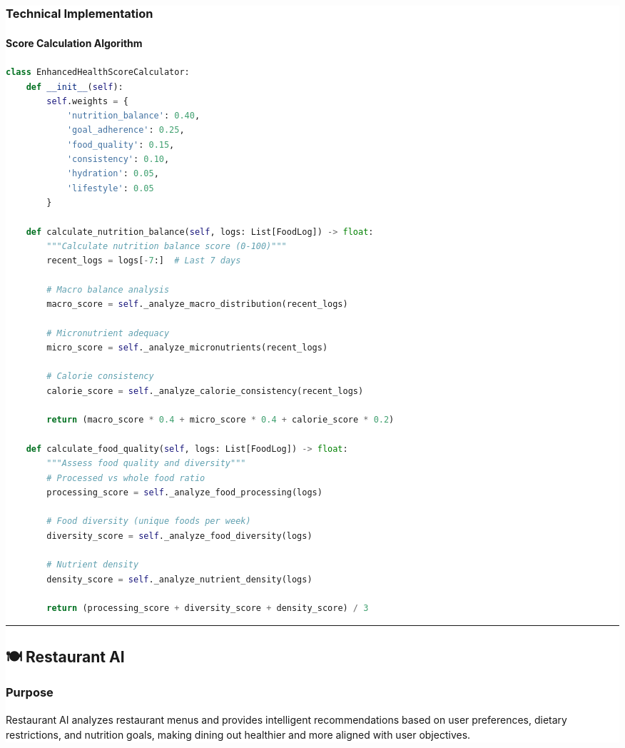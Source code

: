 ### **Technical Implementation**

#### **Score Calculation Algorithm**
```python
class EnhancedHealthScoreCalculator:
    def __init__(self):
        self.weights = {
            'nutrition_balance': 0.40,
            'goal_adherence': 0.25,
            'food_quality': 0.15,
            'consistency': 0.10,
            'hydration': 0.05,
            'lifestyle': 0.05
        }
    
    def calculate_nutrition_balance(self, logs: List[FoodLog]) -> float:
        """Calculate nutrition balance score (0-100)"""
        recent_logs = logs[-7:]  # Last 7 days
        
        # Macro balance analysis
        macro_score = self._analyze_macro_distribution(recent_logs)
        
        # Micronutrient adequacy
        micro_score = self._analyze_micronutrients(recent_logs)
        
        # Calorie consistency
        calorie_score = self._analyze_calorie_consistency(recent_logs)
        
        return (macro_score * 0.4 + micro_score * 0.4 + calorie_score * 0.2)
    
    def calculate_food_quality(self, logs: List[FoodLog]) -> float:
        """Assess food quality and diversity"""
        # Processed vs whole food ratio
        processing_score = self._analyze_food_processing(logs)
        
        # Food diversity (unique foods per week)
        diversity_score = self._analyze_food_diversity(logs)
        
        # Nutrient density
        density_score = self._analyze_nutrient_density(logs)
        
        return (processing_score + diversity_score + density_score) / 3
```

---

## 🍽️ **Restaurant AI**

### **Purpose**
Restaurant AI analyzes restaurant menus and provides intelligent recommendations based on user preferences, dietary restrictions, and nutrition goals, making dining out healthier and more aligned with user objectives.
